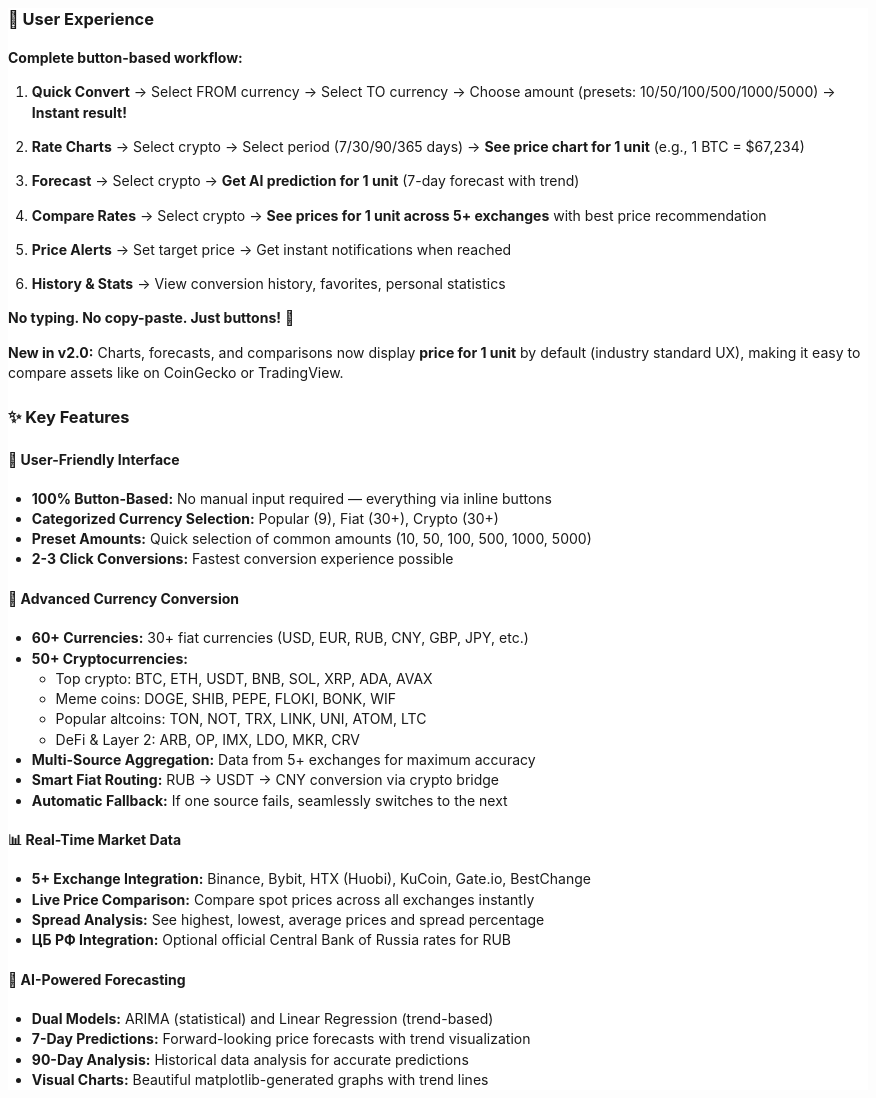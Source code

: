 ### 🚀 User Experience

**Complete button-based workflow:**

1. **Quick Convert** → Select FROM currency → Select TO currency → Choose amount (presets: 10/50/100/500/1000/5000) → **Instant result!**

2. **Rate Charts** → Select crypto → Select period (7/30/90/365 days) → **See price chart for 1 unit** (e.g., 1 BTC = $67,234)

3. **Forecast** → Select crypto → **Get AI prediction for 1 unit** (7-day forecast with trend)

4. **Compare Rates** → Select crypto → **See prices for 1 unit across 5+ exchanges** with best price recommendation

5. **Price Alerts** → Set target price → Get instant notifications when reached

6. **History & Stats** → View conversion history, favorites, personal statistics

**No typing. No copy-paste. Just buttons!** 🎯

**New in v2.0:** Charts, forecasts, and comparisons now display **price for 1 unit** by default (industry standard UX), making it easy to compare assets like on CoinGecko or TradingView.

### ✨ Key Features

#### 🎯 **User-Friendly Interface**
- **100% Button-Based:** No manual input required — everything via inline buttons
- **Categorized Currency Selection:** Popular (9), Fiat (30+), Crypto (30+)
- **Preset Amounts:** Quick selection of common amounts (10, 50, 100, 500, 1000, 5000)
- **2-3 Click Conversions:** Fastest conversion experience possible

#### 💱 **Advanced Currency Conversion**
- **60+ Currencies:** 30+ fiat currencies (USD, EUR, RUB, CNY, GBP, JPY, etc.)
- **50+ Cryptocurrencies:** 
  - Top crypto: BTC, ETH, USDT, BNB, SOL, XRP, ADA, AVAX
  - Meme coins: DOGE, SHIB, PEPE, FLOKI, BONK, WIF
  - Popular altcoins: TON, NOT, TRX, LINK, UNI, ATOM, LTC
  - DeFi & Layer 2: ARB, OP, IMX, LDO, MKR, CRV
- **Multi-Source Aggregation:** Data from 5+ exchanges for maximum accuracy
- **Smart Fiat Routing:** RUB → USDT → CNY conversion via crypto bridge
- **Automatic Fallback:** If one source fails, seamlessly switches to the next

#### 📊 **Real-Time Market Data**
- **5+ Exchange Integration:** Binance, Bybit, HTX (Huobi), KuCoin, Gate.io, BestChange
- **Live Price Comparison:** Compare spot prices across all exchanges instantly
- **Spread Analysis:** See highest, lowest, average prices and spread percentage
- **ЦБ РФ Integration:** Optional official Central Bank of Russia rates for RUB

#### 🔮 **AI-Powered Forecasting**
- **Dual Models:** ARIMA (statistical) and Linear Regression (trend-based)
- **7-Day Predictions:** Forward-looking price forecasts with trend visualization
- **90-Day Analysis:** Historical data analysis for accurate predictions
- **Visual Charts:** Beautiful matplotlib-generated graphs with trend lines
